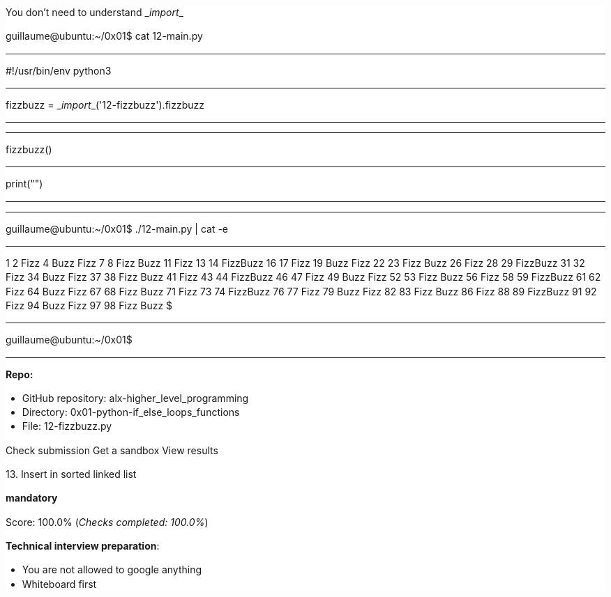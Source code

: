 You don’t need to understand \__import_\_

guillaume@ubuntu:\~/0x01\$ cat 12-main.py

***

\#!/usr/bin/env python3

***

fizzbuzz = \__import__('12-fizzbuzz').fizzbuzz

***

***

fizzbuzz()

***

print("")

***

***

guillaume@ubuntu:\~/0x01\$ ./12-main.py \| cat -e

***

1 2 Fizz 4 Buzz Fizz 7 8 Fizz Buzz 11 Fizz 13 14 FizzBuzz 16 17 Fizz 19 Buzz Fizz 22 23 Fizz Buzz 26 Fizz 28 29 FizzBuzz 31 32 Fizz 34 Buzz Fizz 37 38 Fizz Buzz 41 Fizz 43 44 FizzBuzz 46 47 Fizz 49 Buzz Fizz 52 53 Fizz Buzz 56 Fizz 58 59 FizzBuzz 61 62 Fizz 64 Buzz Fizz 67 68 Fizz Buzz 71 Fizz 73 74 FizzBuzz 76 77 Fizz 79 Buzz Fizz 82 83 Fizz Buzz 86 Fizz 88 89 FizzBuzz 91 92 Fizz 94 Buzz Fizz 97 98 Fizz Buzz \$

***

guillaume@ubuntu:\~/0x01\$

***

**Repo:**

-   GitHub repository: alx-higher_level_programming
-   Directory: 0x01-python-if_else_loops_functions
-   File: 12-fizzbuzz.py

Check submission Get a sandbox View results

13\. Insert in sorted linked list

**mandatory**

Score: 100.0% (*Checks completed: 100.0%*)

**Technical interview preparation**:

-   You are not allowed to google anything
-   Whiteboard first
